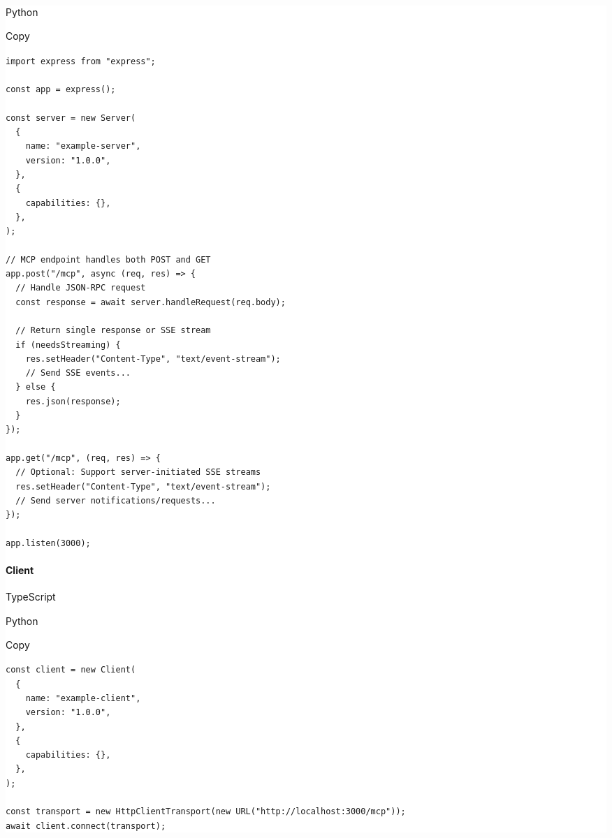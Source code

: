 Python

Copy

```
import express from "express";

const app = express();

const server = new Server(
  {
    name: "example-server",
    version: "1.0.0",
  },
  {
    capabilities: {},
  },
);

// MCP endpoint handles both POST and GET
app.post("/mcp", async (req, res) => {
  // Handle JSON-RPC request
  const response = await server.handleRequest(req.body);

  // Return single response or SSE stream
  if (needsStreaming) {
    res.setHeader("Content-Type", "text/event-stream");
    // Send SSE events...
  } else {
    res.json(response);
  }
});

app.get("/mcp", (req, res) => {
  // Optional: Support server-initiated SSE streams
  res.setHeader("Content-Type", "text/event-stream");
  // Send server notifications/requests...
});

app.listen(3000);

```

#### [​](https://modelcontextprotocol.io/legacy/concepts/transports\#client-2)  Client

TypeScript

Python

Copy

```
const client = new Client(
  {
    name: "example-client",
    version: "1.0.0",
  },
  {
    capabilities: {},
  },
);

const transport = new HttpClientTransport(new URL("http://localhost:3000/mcp"));
await client.connect(transport);

```
